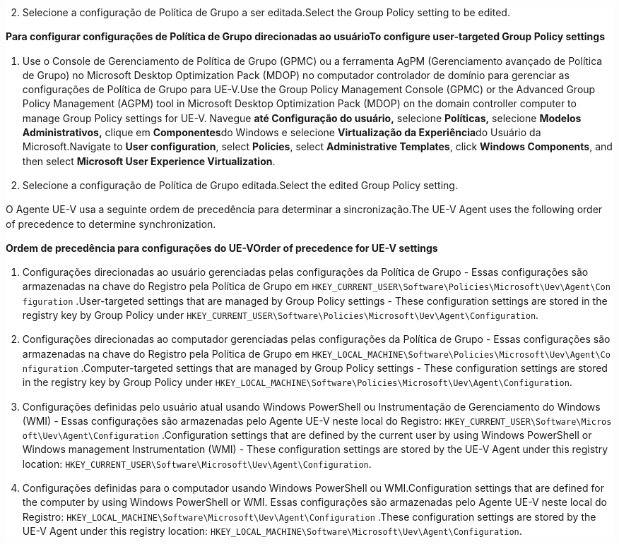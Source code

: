 2.  <span data-ttu-id="c720e-206">Selecione a configuração de Política de Grupo a ser editada.</span><span class="sxs-lookup"><span data-stu-id="c720e-206">Select the Group Policy setting to be edited.</span></span>

**<span data-ttu-id="c720e-207">Para configurar configurações de Política de Grupo direcionadas ao usuário</span><span class="sxs-lookup"><span data-stu-id="c720e-207">To configure user-targeted Group Policy settings</span></span>**

1.  <span data-ttu-id="c720e-208">Use o Console de Gerenciamento de Política de Grupo (GPMC) ou a ferramenta AgPM (Gerenciamento avançado de Política de Grupo) no Microsoft Desktop Optimization Pack (MDOP) no computador controlador de domínio para gerenciar as configurações de Política de Grupo para UE-V.</span><span class="sxs-lookup"><span data-stu-id="c720e-208">Use the Group Policy Management Console (GPMC) or the Advanced Group Policy Management (AGPM) tool in Microsoft Desktop Optimization Pack (MDOP) on the domain controller computer to manage Group Policy settings for UE-V.</span></span> <span data-ttu-id="c720e-209">Navegue **até Configuração do usuário,** selecione **Políticas,** selecione **Modelos Administrativos,** clique em **Componentes**do Windows e selecione **Virtualização da Experiência**do Usuário da Microsoft.</span><span class="sxs-lookup"><span data-stu-id="c720e-209">Navigate to **User configuration**, select **Policies**, select **Administrative Templates**, click **Windows Components**, and then select **Microsoft User Experience Virtualization**.</span></span>

2.  <span data-ttu-id="c720e-210">Selecione a configuração de Política de Grupo editada.</span><span class="sxs-lookup"><span data-stu-id="c720e-210">Select the edited Group Policy setting.</span></span>

<span data-ttu-id="c720e-211">O Agente UE-V usa a seguinte ordem de precedência para determinar a sincronização.</span><span class="sxs-lookup"><span data-stu-id="c720e-211">The UE-V Agent uses the following order of precedence to determine synchronization.</span></span>

**<span data-ttu-id="c720e-212">Ordem de precedência para configurações do UE-V</span><span class="sxs-lookup"><span data-stu-id="c720e-212">Order of precedence for UE-V settings</span></span>**

1.  <span data-ttu-id="c720e-213">Configurações direcionadas ao usuário gerenciadas pelas configurações da Política de Grupo - Essas configurações são armazenadas na chave do Registro pela Política de Grupo em `HKEY_CURRENT_USER\Software\Policies\Microsoft\Uev\Agent\Configuration` .</span><span class="sxs-lookup"><span data-stu-id="c720e-213">User-targeted settings that are managed by Group Policy settings - These configuration settings are stored in the registry key by Group Policy under `HKEY_CURRENT_USER\Software\Policies\Microsoft\Uev\Agent\Configuration`.</span></span>

2.  <span data-ttu-id="c720e-214">Configurações direcionadas ao computador gerenciadas pelas configurações da Política de Grupo - Essas configurações são armazenadas na chave do Registro pela Política de Grupo em `HKEY_LOCAL_MACHINE\Software\Policies\Microsoft\Uev\Agent\Configuration` .</span><span class="sxs-lookup"><span data-stu-id="c720e-214">Computer-targeted settings that are managed by Group Policy settings - These configuration settings are stored in the registry key by Group Policy under `HKEY_LOCAL_MACHINE\Software\Policies\Microsoft\Uev\Agent\Configuration`.</span></span>

3.  <span data-ttu-id="c720e-215">Configurações definidas pelo usuário atual usando Windows PowerShell ou Instrumentação de Gerenciamento do Windows (WMI) - Essas configurações são armazenadas pelo Agente UE-V neste local do Registro: `HKEY_CURRENT_USER\Software\Microsoft\Uev\Agent\Configuration` .</span><span class="sxs-lookup"><span data-stu-id="c720e-215">Configuration settings that are defined by the current user by using Windows PowerShell or Windows management Instrumentation (WMI) - These configuration settings are stored by the UE-V Agent under this registry location: `HKEY_CURRENT_USER\Software\Microsoft\Uev\Agent\Configuration`.</span></span>

4.  <span data-ttu-id="c720e-216">Configurações definidas para o computador usando Windows PowerShell ou WMI.</span><span class="sxs-lookup"><span data-stu-id="c720e-216">Configuration settings that are defined for the computer by using Windows PowerShell or WMI.</span></span> <span data-ttu-id="c720e-217">Essas configurações são armazenadas pelo Agente UE-V neste local do Registro: `HKEY_LOCAL_MACHINE\Software\Microsoft\Uev\Agent\Configuration` .</span><span class="sxs-lookup"><span data-stu-id="c720e-217">These configuration settings are stored by the UE-V Agent under this registry location: `HKEY_LOCAL_MACHINE\Software\Microsoft\Uev\Agent\Configuration`.</span></span>
